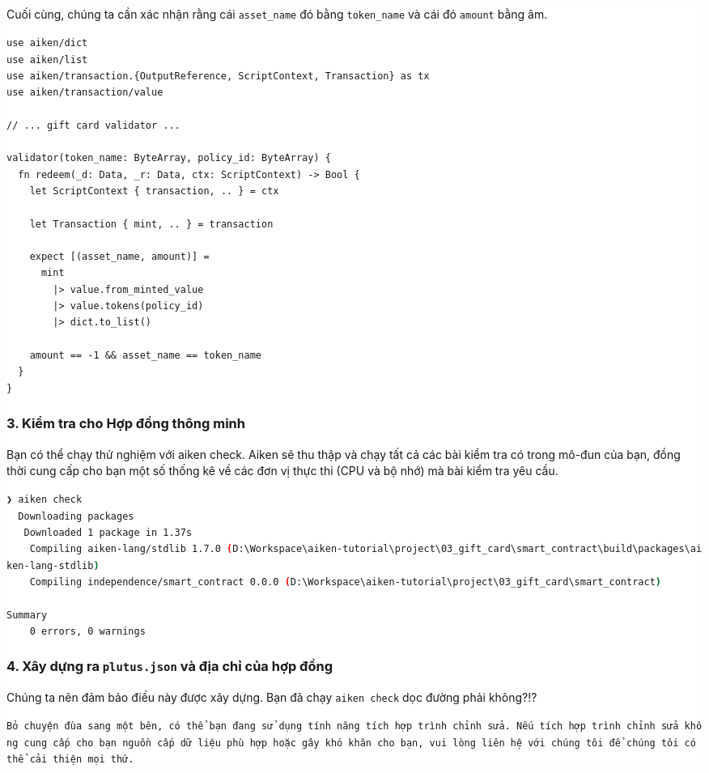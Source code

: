 Cuối cùng, chúng ta cần xác nhận rằng cái `asset_name` đó bằng `token_name` và cái đó `amount` bằng âm.

```aiken
use aiken/dict
use aiken/list
use aiken/transaction.{OutputReference, ScriptContext, Transaction} as tx
use aiken/transaction/value

// ... gift card validator ...

validator(token_name: ByteArray, policy_id: ByteArray) {
  fn redeem(_d: Data, _r: Data, ctx: ScriptContext) -> Bool {
    let ScriptContext { transaction, .. } = ctx

    let Transaction { mint, .. } = transaction

    expect [(asset_name, amount)] =
      mint
        |> value.from_minted_value
        |> value.tokens(policy_id)
        |> dict.to_list()

    amount == -1 && asset_name == token_name
  }
}
```

### 3. Kiểm tra cho Hợp đồng thông minh

Bạn có thể chạy thử nghiệm với aiken check. Aiken sẽ thu thập và chạy tất cả các bài kiểm tra có trong mô-đun của bạn, đồng thời cung cấp cho bạn một số thống kê về các đơn vị thực thi (CPU và bộ nhớ) mà bài kiểm tra yêu cầu.

```sh
❯ aiken check
  Downloading packages
   Downloaded 1 package in 1.37s
    Compiling aiken-lang/stdlib 1.7.0 (D:\Workspace\aiken-tutorial\project\03_gift_card\smart_contract\build\packages\aiken-lang-stdlib)
    Compiling independence/smart_contract 0.0.0 (D:\Workspace\aiken-tutorial\project\03_gift_card\smart_contract)

Summary
    0 errors, 0 warnings
```

### 4. Xây dựng ra `plutus.json` và địa chỉ của hợp đồng

Chúng ta nên đảm bảo điều này được xây dựng. Bạn đã chạy `aiken check` dọc đường phải không?!?

`Bỏ chuyện đùa sang một bên, có thể bạn đang sử dụng tính năng tích hợp trình chỉnh sửa. Nếu tích hợp trình chỉnh sửa không cung cấp cho bạn nguồn cấp dữ liệu phù hợp hoặc gây khó khăn cho bạn, vui lòng liên hệ với chúng tôi để chúng tôi có thể cải thiện mọi thứ.`
